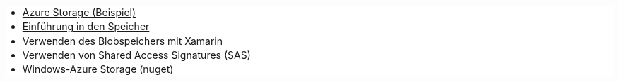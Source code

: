 - [Azure Storage (Beispiel)](https://docs.microsoft.com/samples/xamarin/xamarin-forms-samples/webservices-azurestorage)
- [Einführung in den Speicher](https://azure.microsoft.com/documentation/articles/storage-introduction/)
- [Verwenden des Blobspeichers mit Xamarin](https://azure.microsoft.com/documentation/articles/storage-xamarin-blob-storage/)
- [Verwenden von Shared Access Signatures (SAS)](https://azure.microsoft.com/documentation/articles/storage-dotnet-shared-access-signature-part-1/)
- [Windows-Azure Storage (nuget)](https://www.nuget.org/packages/WindowsAzure.Storage/)
